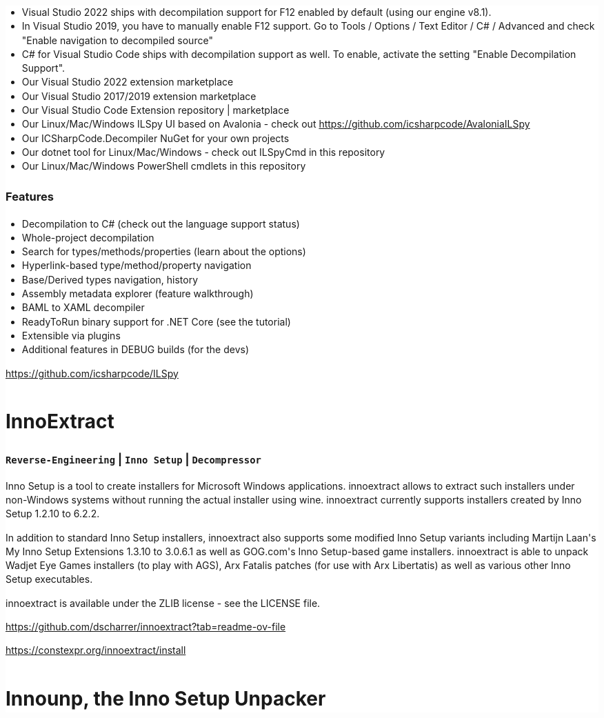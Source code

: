 - Visual Studio 2022 ships with decompilation support for F12 enabled by default (using our engine v8.1).
- In Visual Studio 2019, you have to manually enable F12 support. Go to Tools / Options / Text Editor /  C# / Advanced and check "Enable navigation to decompiled source"
- C# for Visual Studio Code ships with decompilation support as well. To enable, activate the setting "Enable Decompilation Support".
- Our Visual Studio 2022 extension marketplace
- Our Visual Studio 2017/2019 extension marketplace
- Our Visual Studio Code Extension repository | marketplace
- Our Linux/Mac/Windows ILSpy UI based on Avalonia - check out https://github.com/icsharpcode/AvaloniaILSpy
- Our ICSharpCode.Decompiler NuGet for your own projects
- Our dotnet tool for Linux/Mac/Windows - check out ILSpyCmd in this repository
- Our Linux/Mac/Windows PowerShell cmdlets in this repository

### Features
- Decompilation to C# (check out the language support status)
- Whole-project decompilation
- Search for types/methods/properties (learn about the options)
- Hyperlink-based type/method/property navigation
- Base/Derived types navigation, history
- Assembly metadata explorer (feature walkthrough)
- BAML to XAML decompiler
- ReadyToRun binary support for .NET Core (see the tutorial)
- Extensible via plugins
- Additional features in DEBUG builds (for the devs)

https://github.com/icsharpcode/ILSpy

# InnoExtract

### `Reverse-Engineering` | `Inno Setup` | `Decompressor`

Inno Setup is a tool to create installers for Microsoft Windows applications. innoextract allows to extract such installers under non-Windows systems without running the actual installer using wine. innoextract currently supports installers created by Inno Setup 1.2.10 to 6.2.2.

In addition to standard Inno Setup installers, innoextract also supports some modified Inno Setup variants including Martijn Laan's My Inno Setup Extensions 1.3.10 to 3.0.6.1 as well as GOG.com's Inno Setup-based game installers. innoextract is able to unpack Wadjet Eye Games installers (to play with AGS), Arx Fatalis patches (for use with Arx Libertatis) as well as various other Inno Setup executables.

innoextract is available under the ZLIB license - see the LICENSE file.

https://github.com/dscharrer/innoextract?tab=readme-ov-file

https://constexpr.org/innoextract/install

# Innounp, the Inno Setup Unpacker
